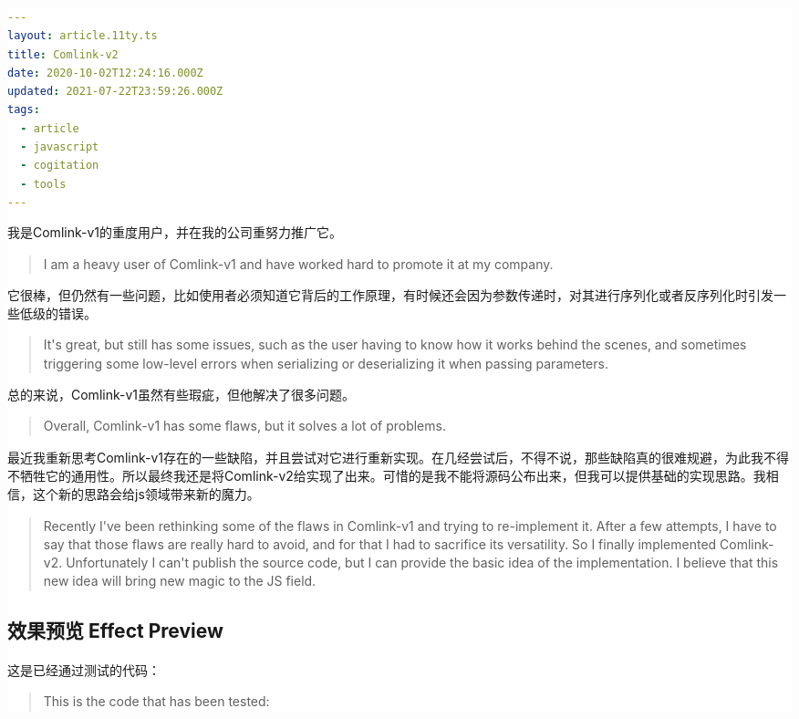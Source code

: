 ```yaml
---
layout: article.11ty.ts
title: Comlink-v2
date: 2020-10-02T12:24:16.000Z
updated: 2021-07-22T23:59:26.000Z
tags:
  - article
  - javascript
  - cogitation
  - tools
---
```


我是Comlink-v1的重度用户，并在我的公司重努力推广它。
> I am a heavy user of Comlink-v1 and have worked hard to promote it at my company.

它很棒，但仍然有一些问题，比如使用者必须知道它背后的工作原理，有时候还会因为参数传递时，对其进行序列化或者反序列化时引发一些低级的错误。
> It's great, but still has some issues, such as the user having to know how it works behind the scenes, and sometimes triggering some low-level errors when serializing or deserializing it when passing parameters.

总的来说，Comlink-v1虽然有些瑕疵，但他解决了很多问题。
> Overall, Comlink-v1 has some flaws, but it solves a lot of problems.

最近我重新思考Comlink-v1存在的一些缺陷，并且尝试对它进行重新实现。在几经尝试后，不得不说，那些缺陷真的很难规避，为此我不得不牺牲它的通用性。所以最终我还是将Comlink-v2给实现了出来。可惜的是我不能将源码公布出来，但我可以提供基础的实现思路。我相信，这个新的思路会给js领域带来新的魔力。
> Recently I've been rethinking some of the flaws in Comlink-v1 and trying to re-implement it. After a few attempts, I have to say that those flaws are really hard to avoid, and for that I had to sacrifice its versatility. So I finally implemented Comlink-v2. Unfortunately I can't publish the source code, but I can provide the basic idea of the implementation. I believe that this new idea will bring new magic to the JS field.

## 效果预览 Effect Preview
这是已经通过测试的代码：
> This is the code that has been tested:
